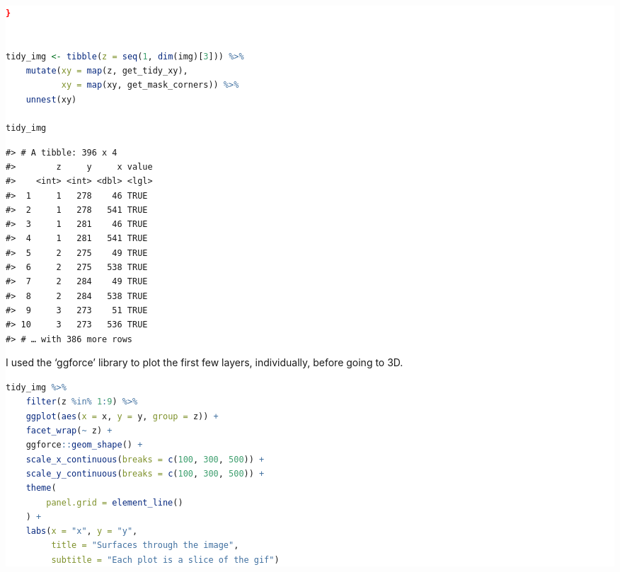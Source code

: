 ``` r
}


tidy_img <- tibble(z = seq(1, dim(img)[3])) %>%
    mutate(xy = map(z, get_tidy_xy),
           xy = map(xy, get_mask_corners)) %>%
    unnest(xy)

tidy_img
```

    #> # A tibble: 396 x 4
    #>        z     y     x value
    #>    <int> <int> <dbl> <lgl>
    #>  1     1   278    46 TRUE 
    #>  2     1   278   541 TRUE 
    #>  3     1   281    46 TRUE 
    #>  4     1   281   541 TRUE 
    #>  5     2   275    49 TRUE 
    #>  6     2   275   538 TRUE 
    #>  7     2   284    49 TRUE 
    #>  8     2   284   538 TRUE 
    #>  9     3   273    51 TRUE 
    #> 10     3   273   536 TRUE 
    #> # … with 386 more rows

I used the ‘ggforce’ library to plot the first few layers, individually,
before going to 3D.

``` r
tidy_img %>%
    filter(z %in% 1:9) %>%
    ggplot(aes(x = x, y = y, group = z)) +
    facet_wrap(~ z) +
    ggforce::geom_shape() +
    scale_x_continuous(breaks = c(100, 300, 500)) +
    scale_y_continuous(breaks = c(100, 300, 500)) +
    theme(
        panel.grid = element_line()
    ) +
    labs(x = "x", y = "y",
         title = "Surfaces through the image",
         subtitle = "Each plot is a slice of the gif")
```
